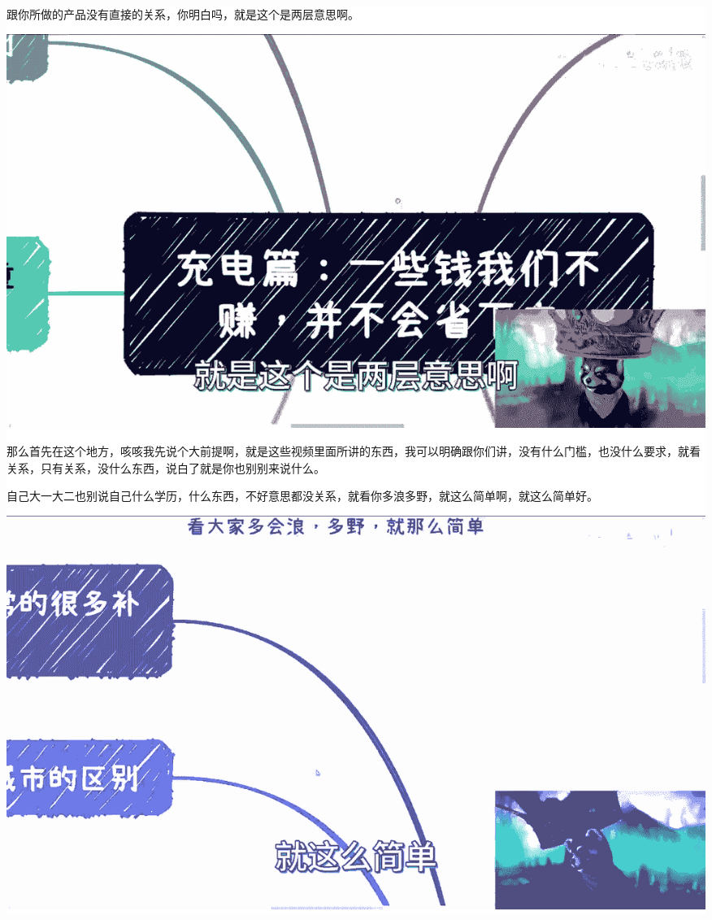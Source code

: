 跟你所做的产品没有直接的关系，你明白吗，就是这个是两层意思啊。

![](img/f75ddc7e948b8cc1f7c5feee384215cb_4.png)

那么首先在这个地方，咳咳我先说个大前提啊，就是这些视频里面所讲的东西，我可以明确跟你们讲，没有什么门槛，也没什么要求，就看关系，只有关系，没什么东西，说白了就是你也别别来说什么。

自己大一大二也别说自己什么学历，什么东西，不好意思都没关系，就看你多浪多野，就这么简单啊，就这么简单好。



![](img/f75ddc7e948b8cc1f7c5feee384215cb_6.png)

